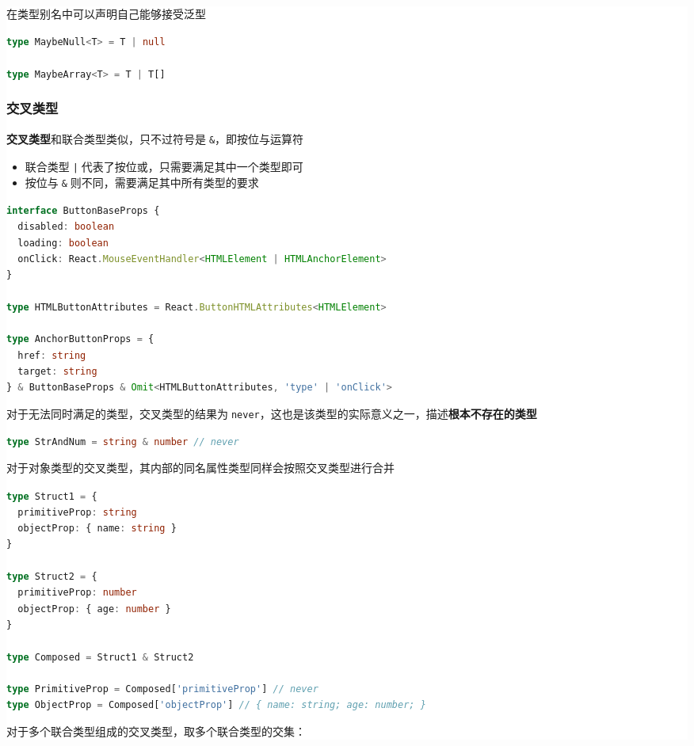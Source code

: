 在类型别名中可以声明自己能够接受泛型

```typescript
type MaybeNull<T> = T | null

type MaybeArray<T> = T | T[]
```

### 交叉类型

**交叉类型**和联合类型类似，只不过符号是 `&`，即按位与运算符

- 联合类型 `|` 代表了按位或，只需要满足其中一个类型即可
- 按位与 `&` 则不同，需要满足其中所有类型的要求

```typescript
interface ButtonBaseProps {
  disabled: boolean
  loading: boolean
  onClick: React.MouseEventHandler<HTMLElement | HTMLAnchorElement>
}

type HTMLButtonAttributes = React.ButtonHTMLAttributes<HTMLElement>

type AnchorButtonProps = {
  href: string
  target: string
} & ButtonBaseProps & Omit<HTMLButtonAttributes, 'type' | 'onClick'>
```

对于无法同时满足的类型，交叉类型的结果为 `never`，这也是该类型的实际意义之一，描述**根本不存在的类型** 

```typescript
type StrAndNum = string & number // never
```

对于对象类型的交叉类型，其内部的同名属性类型同样会按照交叉类型进行合并

```typescript
type Struct1 = {
  primitiveProp: string
  objectProp: { name: string }
}

type Struct2 = {
  primitiveProp: number
  objectProp: { age: number }
}

type Composed = Struct1 & Struct2

type PrimitiveProp = Composed['primitiveProp'] // never
type ObjectProp = Composed['objectProp'] // { name: string; age: number; }
```

对于多个联合类型组成的交叉类型，取多个联合类型的交集：


  [key: string]: string
  [key: string]: string
  [key: string]: string
  [Symbol("ddd")]: 'symbol',
  [key: string]: boolean
  [key: string]: any
  [key: string]: number
  [K in keyof T]: string
  [K in keyof T]: T[K]